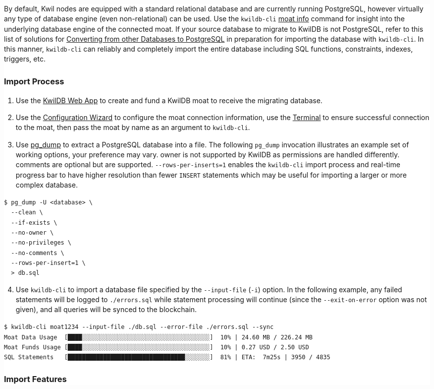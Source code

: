 By default, Kwil nodes are equipped with a standard relational database and are
currently running PostgreSQL, however virtually any type of database engine
(even non-relational) can be used. Use the `kwildb-cli` [moat info](#moat-info)
command for insight into the underlying database engine of the connected moat.
If your source database to migrate to KwilDB is not PostgreSQL, refer to this
list of solutions for [Converting from other Databases to
PostgreSQL](https://wiki.postgresql.org/wiki/Converting_from_other_Databases_to_PostgreSQL)
in preparation for importing the database with `kwildb-cli`. In this manner,
`kwildb-cli` can reliably and completely import the entire database including
SQL functions, constraints, indexes, triggers, etc.

### Import Process

1. Use the [KwilDB Web App](https://db.kwil.com/) to create and fund a KwilDB
   moat to receive the migrating database.

2. Use the [Configuration Wizard](#moat-configuration-wizard) to configure the
   moat connection information, use the [Terminal](#moat-info) to ensure
   successful connection to the moat, then pass the moat by name as an argument
   to `kwildb-cli`.

3. Use [pg_dump](https://www.postgresql.org/docs/current/app-pgdump.html) to
   extract a PostgreSQL database into a file. The following `pg_dump`
   invocation illustrates an example set of working options, your preference
   may vary. owner is not supported by KwilDB as permissions are handled
   differently. comments are optional but are supported. `--rows-per-inserts=1`
   enables the `kwildb-cli` import process and real-time progress bar to have
   higher resolution than fewer `INSERT` statements which may be useful for
   importing a larger or more complex database.

```
$ pg_dump -U <database> \
  --clean \
  --if-exists \
  --no-owner \
  --no-privileges \
  --no-comments \
  --rows-per-insert=1 \
  > db.sql
```

4. Use `kwildb-cli` to import a database file specified by the `--input-file`
   (`-i`) option. In the following example, any failed statements will be logged
   to `./errors.sql` while statement processing will continue (since the
   `--exit-on-error` option was not given), and all queries will be synced to the
   blockchain.

```
$ kwildb-cli moat1234 --input-file ./db.sql --error-file ./errors.sql --sync
Moat Data Usage  [████░░░░░░░░░░░░░░░░░░░░░░░░░░░░░░░░░░░░]  10% | 24.60 MB / 226.24 MB
Moat Funds Usage [████░░░░░░░░░░░░░░░░░░░░░░░░░░░░░░░░░░░░]  10% | 0.27 USD / 2.50 USD
SQL Statements   [█████████████████████████████████░░░░░░░]  81% | ETA:  7m25s | 3950 / 4835
```

### Import Features
